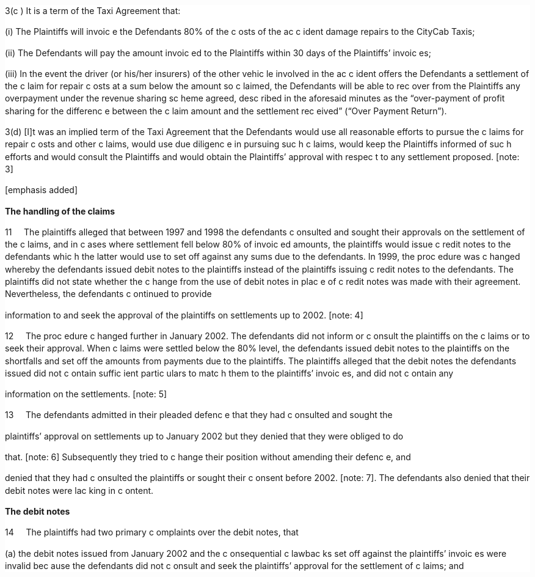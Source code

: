  3(c ) It is a term of the Taxi Agreement that: 

 (i) The Plaintiffs will invoic e the Defendants 80% of the c osts of the ac c ident damage repairs to the CityCab Taxis; 

 (ii) The Defendants will pay the amount invoic ed to the Plaintiffs within 30 days of the Plaintiffs’ invoic es; 

 (iii) In the event the driver (or his/her insurers) of the other vehic le involved in the ac c ident offers the Defendants a settlement of the c laim for repair c osts at a sum below the amount so c laimed, the Defendants will be able to rec over from the Plaintiffs any overpayment under the revenue sharing sc heme agreed, desc ribed in the aforesaid minutes as the “over-payment of profit sharing for the differenc e between the c laim amount and the settlement rec eived” (“Over Payment Return”). 

 3(d) [I]t was an implied term of the Taxi Agreement that the Defendants would use all reasonable efforts to pursue the c laims for repair c osts and other c laims, would use due diligenc e in pursuing suc h c laims, would keep the Plaintiffs informed of suc h efforts and would consult the Plaintiffs and would obtain the Plaintiffs’ approval with respec t to any settlement proposed. [note: 3] 

 [emphasis added] 

**The handling of the claims** 

11     The plaintiffs alleged that between 1997 and 1998 the defendants c onsulted and sought their approvals on the settlement of the c laims, and in c ases where settlement fell below 80% of invoic ed amounts, the plaintiffs would issue c redit notes to the defendants whic h the latter would use to set off against any sums due to the defendants. In 1999, the proc edure was c hanged whereby the defendants issued debit notes to the plaintiffs instead of the plaintiffs issuing c redit notes to the defendants. The plaintiffs did not state whether the c hange from the use of debit notes in plac e of c redit notes was made with their agreement. Nevertheless, the defendants c ontinued to provide 

information to and seek the approval of the plaintiffs on settlements up to 2002. [note: 4] 

12     The proc edure c hanged further in January 2002. The defendants did not inform or c onsult the plaintiffs on the c laims or to seek their approval. When c laims were settled below the 80% level, the defendants issued debit notes to the plaintiffs on the shortfalls and set off the amounts from payments due to the plaintiffs. The plaintiffs alleged that the debit notes the defendants issued did not c ontain suffic ient partic ulars to matc h them to the plaintiffs’ invoic es, and did not c ontain any 

information on the settlements. [note: 5] 

13     The defendants admitted in their pleaded defenc e that they had c onsulted and sought the 


plaintiffs’ approval on settlements up to January 2002 but they denied that they were obliged to do 

that. [note: 6] Subsequently they tried to c hange their position without amending their defenc e, and 

denied that they had c onsulted the plaintiffs or sought their c onsent before 2002. [note: 7]. The defendants also denied that their debit notes were lac king in c ontent. 

**The debit notes** 

14     The plaintiffs had two primary c omplaints over the debit notes, that 

 (a) the debit notes issued from January 2002 and the c onsequential c lawbac ks set off against the plaintiffs’ invoic es were invalid bec ause the defendants did not c onsult and seek the plaintiffs’ approval for the settlement of c laims; and 
